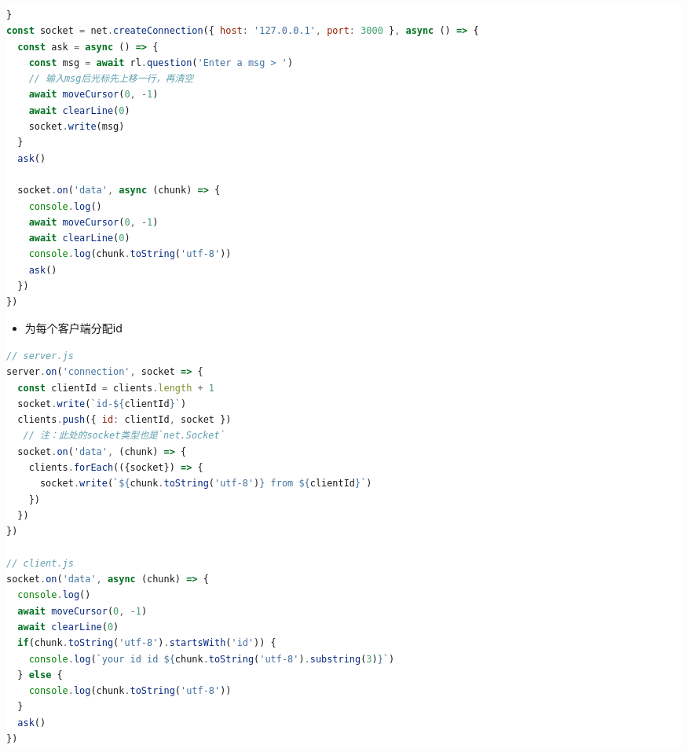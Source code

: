 ```js
}
const socket = net.createConnection({ host: '127.0.0.1', port: 3000 }, async () => {
  const ask = async () => {
    const msg = await rl.question('Enter a msg > ')
    // 输入msg后光标先上移一行，再清空
    await moveCursor(0, -1)
    await clearLine(0)
    socket.write(msg)
  }
  ask()
  
  socket.on('data', async (chunk) => {
    console.log()
    await moveCursor(0, -1)
    await clearLine(0)
    console.log(chunk.toString('utf-8'))
    ask()
  })
})
```



- 为每个客户端分配id

```js
// server.js
server.on('connection', socket => {
  const clientId = clients.length + 1
  socket.write(`id-${clientId}`)
  clients.push({ id: clientId, socket })
   // 注：此处的socket类型也是`net.Socket`
  socket.on('data', (chunk) => {
    clients.forEach(({socket}) => {
      socket.write(`${chunk.toString('utf-8')} from ${clientId}`)
    })
  })
})

// client.js
socket.on('data', async (chunk) => {
  console.log()
  await moveCursor(0, -1)
  await clearLine(0)
  if(chunk.toString('utf-8').startsWith('id')) {
    console.log(`your id id ${chunk.toString('utf-8').substring(3)}`)
  } else {
    console.log(chunk.toString('utf-8'))
  }
  ask()
})
```
